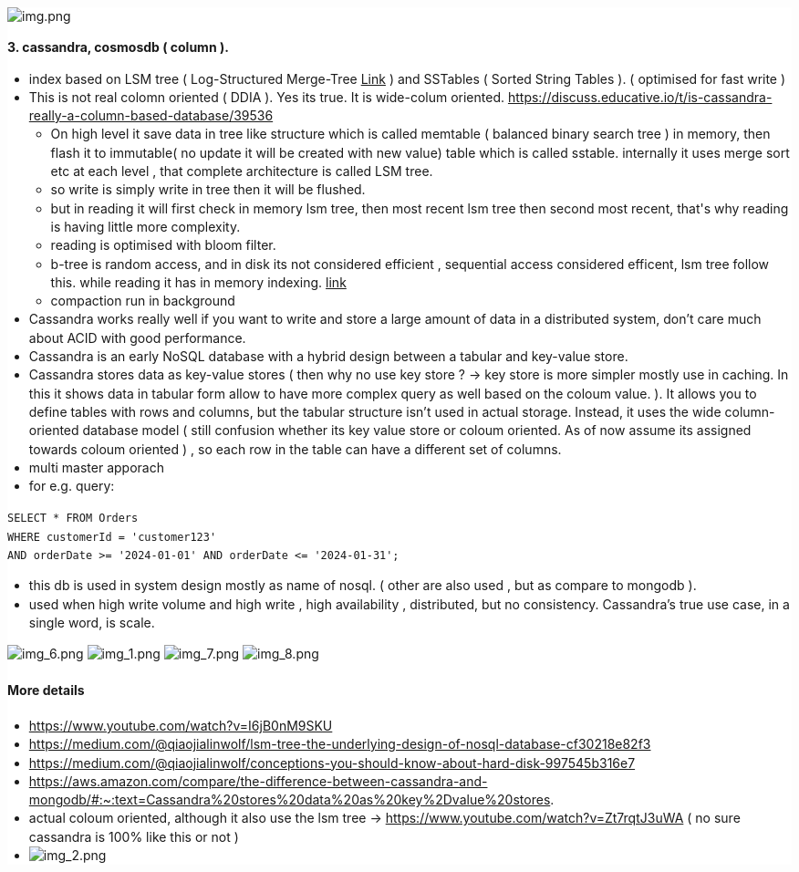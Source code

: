 ![img.png](img.png)

****3. cassandra, cosmosdb ( column ).****
- index based on LSM tree ( Log-Structured Merge-Tree [Link](https://www.youtube.com/watch?v=MbwmMCu9ltg&list=PLwrbo0b_XxA8BaxKRHuGHAQsBrmhYBsh1&index=4) ) and SSTables ( Sorted String Tables ). ( optimised for fast write )
- This is not real colomn oriented ( DDIA ). Yes its true. It is wide-colum oriented. https://discuss.educative.io/t/is-cassandra-really-a-column-based-database/39536
  - On high level it save data in tree like structure which is called memtable ( balanced binary search tree ) in memory, then flash it to immutable( no update it will be created with new value) table which is called sstable. internally it uses merge sort etc at each level , that complete architecture is called LSM tree.
  - so write is simply write in tree then it will be flushed.
  - but in reading it will first check in memory lsm tree, then most recent lsm tree then second most recent, that's why reading is having little more complexity.
  - reading is optimised with bloom filter.
  - b-tree is random access, and in disk its not considered efficient , sequential access considered efficent, lsm tree follow this. while reading it has in memory indexing. [link](https://medium.com/@qiaojialinwolf/conceptions-you-should-know-about-hard-disk-997545b316e7)
  - compaction run in background
- Cassandra works really well if you want to write and store a large amount of data in a distributed system, don’t care much about ACID with good performance.
- Cassandra is an early NoSQL database with a hybrid design between a tabular and key-value store.
- Cassandra stores data as key-value stores ( then why no use key store ? -> key store is more simpler mostly use in caching. In this it shows data in tabular form allow to have more complex query as well based on the coloum value. ). It allows you to define tables with rows and columns, but the tabular structure isn’t used in actual storage. Instead, it uses the wide column-oriented database model ( still confusion whether its key value store or coloum oriented. As of now assume its assigned towards coloum oriented ) , so each row in the table can have a different set of columns.
- multi master apporach
- for e.g. query: 
```cassandraql
SELECT * FROM Orders
WHERE customerId = 'customer123'
AND orderDate >= '2024-01-01' AND orderDate <= '2024-01-31';
```
- this db is used in system design mostly as name of nosql. ( other are also used , but as compare to mongodb ).
- used when high write volume and high write , high availability , distributed, but no consistency.  Cassandra’s true use case, in a single word, is scale.

![img_6.png](img_6.png)
![img_1.png](img_1.png)
![img_7.png](img_7.png)
![img_8.png](img_8.png)
#### More details
- https://www.youtube.com/watch?v=I6jB0nM9SKU
- https://medium.com/@qiaojialinwolf/lsm-tree-the-underlying-design-of-nosql-database-cf30218e82f3
- https://medium.com/@qiaojialinwolf/conceptions-you-should-know-about-hard-disk-997545b316e7
- https://aws.amazon.com/compare/the-difference-between-cassandra-and-mongodb/#:~:text=Cassandra%20stores%20data%20as%20key%2Dvalue%20stores.
- actual coloum oriented, although it also use the lsm tree -> https://www.youtube.com/watch?v=Zt7rqtJ3uWA  ( no sure cassandra is 100% like this or not )
- ![img_2.png](img_2.png)
